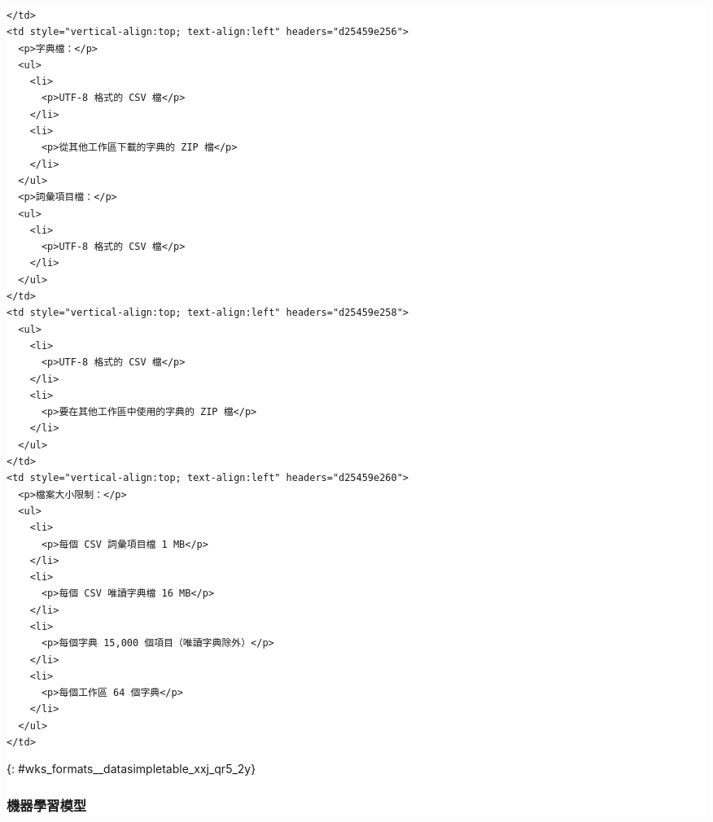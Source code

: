     </td>
    <td style="vertical-align:top; text-align:left" headers="d25459e256">
      <p>字典檔：</p>
      <ul>
        <li>
          <p>UTF-8 格式的 CSV 檔</p>
        </li>
        <li>
          <p>從其他工作區下載的字典的 ZIP 檔</p>
        </li>
      </ul>
      <p>詞彙項目檔：</p>
      <ul>
        <li>
          <p>UTF-8 格式的 CSV 檔</p>
        </li>
      </ul>
    </td>
    <td style="vertical-align:top; text-align:left" headers="d25459e258">
      <ul>
        <li>
          <p>UTF-8 格式的 CSV 檔</p>
        </li>
        <li>
          <p>要在其他工作區中使用的字典的 ZIP 檔</p>
        </li>
      </ul>
    </td>
    <td style="vertical-align:top; text-align:left" headers="d25459e260">
      <p>檔案大小限制：</p>
      <ul>
        <li>
          <p>每個 CSV 詞彙項目檔 1 MB</p>
        </li>
        <li>
          <p>每個 CSV 唯讀字典檔 16 MB</p>
        </li>
        <li>
          <p>每個字典 15,000 個項目（唯讀字典除外）</p>
        </li>
        <li>
          <p>每個工作區 64 個字典</p>
        </li>
      </ul>
    </td>
  </tr>
</table>

 {: #wks_formats__datasimpletable_xxj_qr5_2y}

### 機器學習模型
